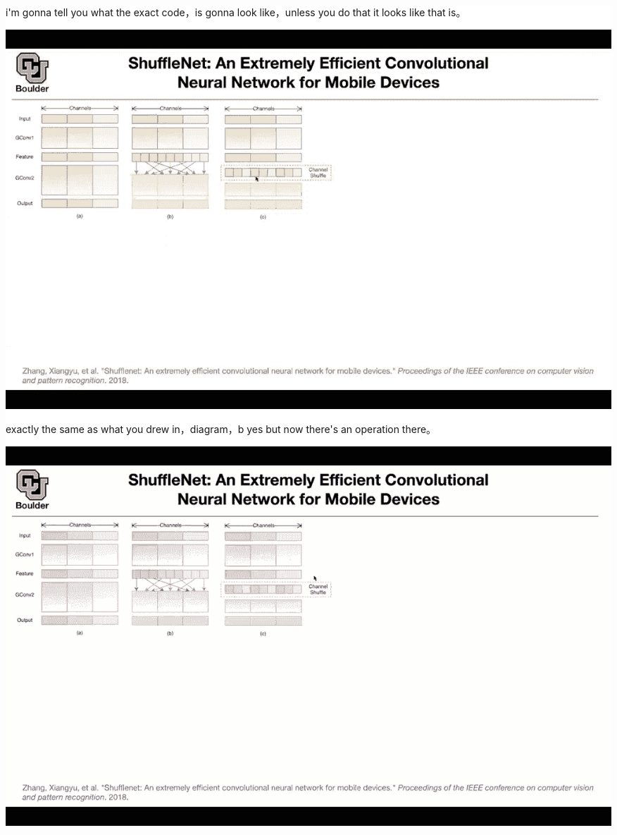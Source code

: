 i'm gonna tell you what the exact code，is gonna look like，unless you do that it looks like that is。



![](img/c7cbc2eaf9a47d6f2348cc75e773b4a5_39.png)

exactly the same as what you drew in，diagram，b yes but now there's an operation there。



![](img/c7cbc2eaf9a47d6f2348cc75e773b4a5_41.png)
